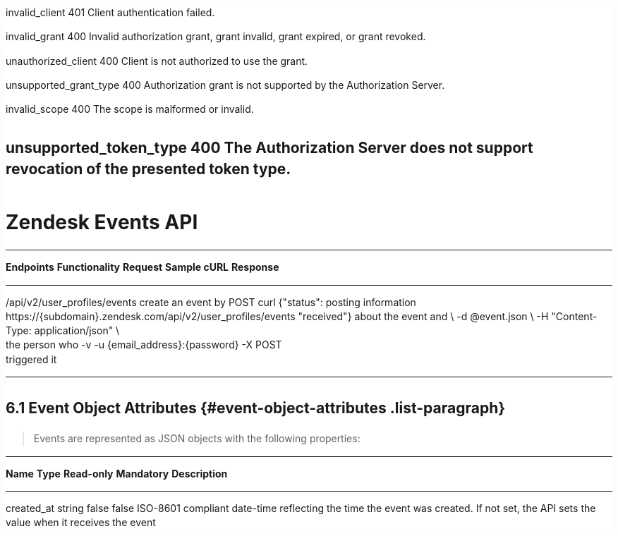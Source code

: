   invalid_client           401                     Client authentication
                                                   failed.

  invalid_grant            400                     Invalid authorization
                                                   grant, grant invalid,
                                                   grant expired, or grant
                                                   revoked.

  unauthorized_client      400                     Client is not
                                                   authorized to use the
                                                   grant.

  unsupported_grant_type   400                     Authorization grant is
                                                   not supported by the
                                                   Authorization Server.

  invalid_scope            400                     The scope is malformed
                                                   or invalid.

  unsupported_token_type   400                     The Authorization
                                                   Server does not support
                                                   revocation of the
                                                   presented token type.
  ------------------------------------------------------------------------

# Zendesk Events API

  -------------------------------------------------------------------------------------------------------------------------------------------------
  **Endpoints**                  **Functionality**   **Request**   **Sample cURL**                                               **Response**
  ------------------------------ ------------------- ------------- ------------------------------------------------------------- ------------------
  /api/v2/user_profiles/events   create an event by  POST          curl                                                          {"status":
                                 posting information               https://{subdomain}.zendesk.com/api/v2/user_profiles/events   "received"}
                                 about the event and               \\ -d \@event.json \\ -H "Content-Type: application/json" \\  
                                 the person who                    -v -u {email_address}:{password} -X POST                      
                                 triggered it                                                                                    

  -------------------------------------------------------------------------------------------------------------------------------------------------

## 6.1 Event Object Attributes {#event-object-attributes .list-paragraph}

> Events are represented as JSON objects with the following properties:

  ---------------------------------------------------------------------------------------------------------------
  **Name**      **Type**   **Read-only**   **Mandatory**                   **Description**
  ------------- ---------- --------------- --------------- --------------- --------------------------------------
  created_at    string     false           false                           ISO-8601 compliant date-time
                                                                           reflecting the time the event was
                                                                           created. If not set, the API sets the
                                                                           value when it receives the event
